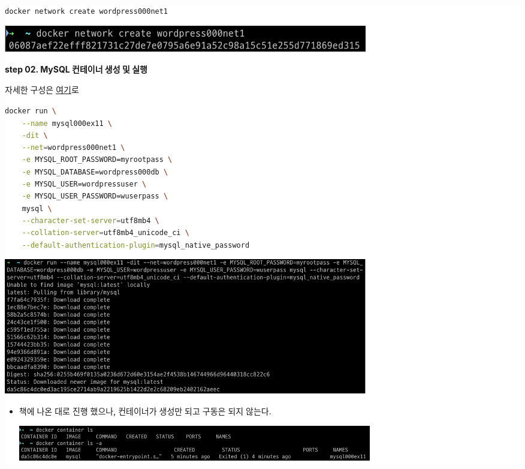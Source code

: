 ```bash
docker network create wordpress000net1
```

<img src='images/ch05-01.png' width=70%>

</br> 

**step 02. MySQL 컨테이너 생성 및 실행** 

자세한 구성은 [여기](https://www.notion.so/CH05-149d2e168cd38000abd7fd02fb11e48e?pvs=21)로

```bash
docker run \
	--name mysql000ex11 \
	-dit \
	--net=wordpress000net1 \
	-e MYSQL_ROOT_PASSWORD=myrootpass \
	-e MYSQL_DATABASE=wordpress000db \
	-e MYSQL_USER=wordpressuser \
	-e MYSQL_USER_PASSWORD=wuserpass \
	mysql \
	--character-set-server=utf8mb4 \
	--collation-server=utf8mb4_unicode_ci \
	--default-authentication-plugin=mysql_native_password
```

<img src='images/ch05-02.png' width=70%>

</br> 

- 책에 나온 대로 진행 했으나, 컨테이너가 생성만 되고 구동은 되지 않는다.
    
    <img src='images/ch05-03.png' width=70%>
